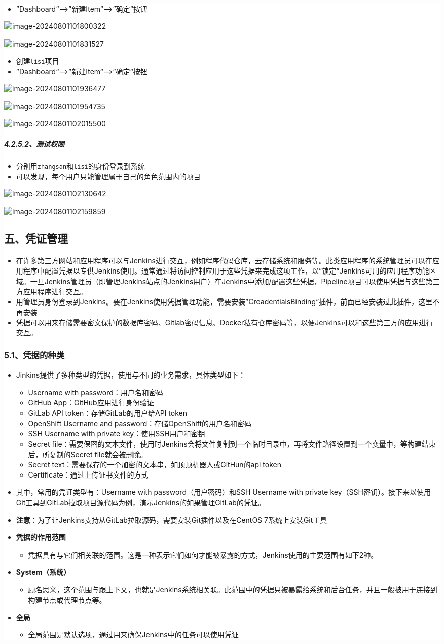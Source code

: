 - ”Dashboard“——>”新建Item“——>”确定“按钮

![image-20240801101800322](W:\images\image-20240801101800322.png)

![image-20240801101831527](W:\images\image-20240801101831527.png)

- 创建`lisi`项目
- ”Dashboard“——>”新建Item“——>”确定“按钮

![image-20240801101936477](W:\images\image-20240801101936477.png)

![image-20240801101954735](W:\images\image-20240801101954735.png)

![image-20240801102015500](W:\images\image-20240801102015500.png)

##### 4.2.5.2、测试权限

- 分别用`zhangsan`和`lisi`的身份登录到系统
- 可以发现，每个用户只能管理属于自己的角色范围内的项目

![image-20240801102130642](W:\images\image-20240801102130642.png)

![image-20240801102159859](W:\images\image-20240801102159859.png)

## 五、凭证管理

- 在许多第三方网站和应用程序可以与Jenkins进行交互，例如程序代码仓库，云存储系统和服务等。此类应用程序的系统管理员可以在应用程序中配置凭据以专供Jenkins使用。通常通过将访问控制应用于这些凭据来完成这项工作，以”锁定“Jenkins可用的应用程序功能区域。一旦Jenkins管理员（即管理Jenkins站点的Jenkins用户）在Jenkins中添加/配置这些凭据，Pipeline项目可以使用凭据与这些第三方应用程序进行交互。
- 用管理员身份登录到Jenkins。要在Jenkins使用凭据管理功能，需要安装”CreadentialsBinding“插件，前面已经安装过此插件，这里不再安装
- 凭据可以用来存储需要密文保护的数据库密码、Gitlab密码信息、Docker私有仓库密码等，以便Jenkins可以和这些第三方的应用进行交互。

### 5.1、凭据的种类

- Jinkins提供了多种类型的凭据，使用与不同的业务需求，具体类型如下：
  - Username with password：用户名和密码
  - GitHub App：GitHub应用进行身份验证
  - GitLab API token：存储GitLab的用户给API token
  - OpenShift Username and password：存储OpenShift的用户名和密码
  - SSH Username with private key：使用SSH用户和密钥
  - Secret file：需要保密的文本文件，使用时Jenkins会将文件复制到一个临时目录中，再将文件路径设置到一个变量中，等构建结束后，所复制的Secret file就会被删除。
  - Secret text：需要保存的一个加密的文本串，如顶顶机器人或GitHun的api token
  - Certificate：通过上传证书文件的方式
- 其中，常用的凭证类型有：Username with password（用户密码）和SSH Username with private key（SSH密钥）。接下来以使用Git工具到GitLab拉取项目源代码为例，演示Jenkins的如果管理GitLab的凭证。
- **注意**：为了让Jenkins支持从GitLab拉取源码，需要安装Git插件以及在CentOS 7系统上安装Git工具

- **凭据的作用范围**
  - 凭据具有与它们相关联的范围。这是一种表示它们如何才能被暴露的方式，Jenkins使用的主要范围有如下2种。
- **System（系统）**
  - 顾名思义，这个范围与跟上下文，也就是Jenkins系统相关联。此范围中的凭据只被暴露给系统和后台任务，并且一般被用于连接到构建节点或代理节点等。
- **全局**
  - 全局范围是默认选项，通过用来确保Jenkins中的任务可以使用凭证
